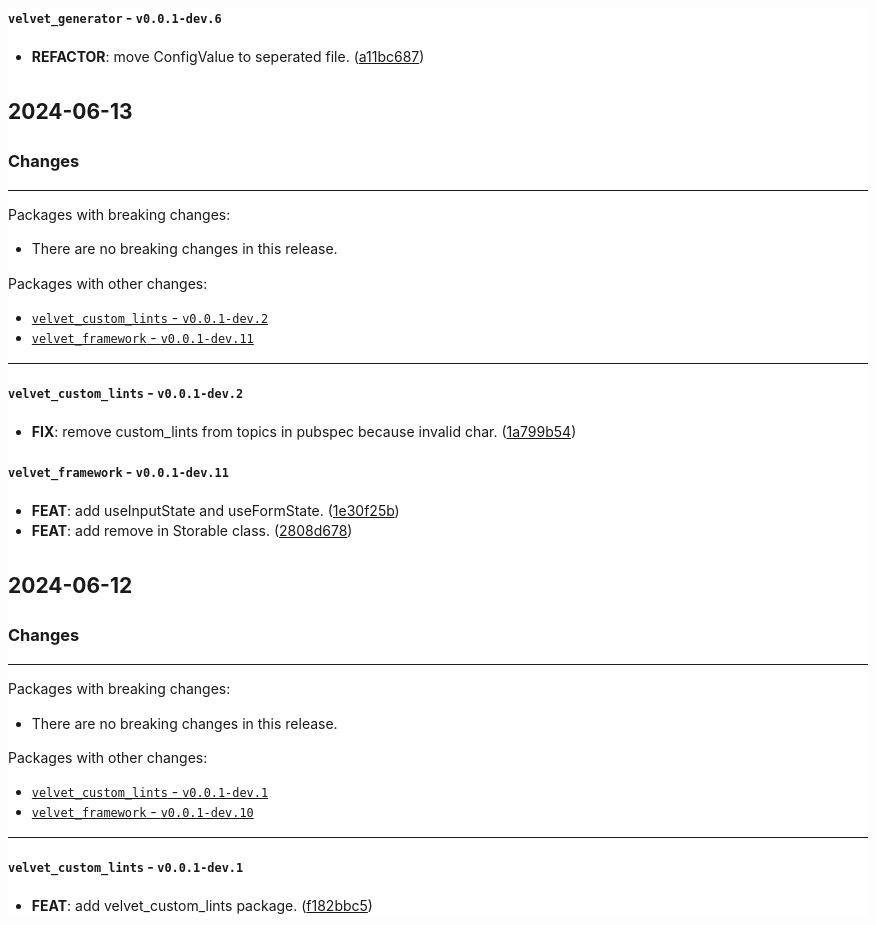 #### `velvet_generator` - `v0.0.1-dev.6`

 - **REFACTOR**: move ConfigValue to seperated file. ([a11bc687](https://github.com/dedecube/velvet/commit/a11bc6875b7299d47f872c181743ed53074b34f2))


## 2024-06-13

### Changes

---

Packages with breaking changes:

 - There are no breaking changes in this release.

Packages with other changes:

 - [`velvet_custom_lints` - `v0.0.1-dev.2`](#velvet_custom_lints---v001-dev2)
 - [`velvet_framework` - `v0.0.1-dev.11`](#velvet_framework---v001-dev11)

---

#### `velvet_custom_lints` - `v0.0.1-dev.2`

 - **FIX**: remove custom_lints from topics in pubspec because invalid char. ([1a799b54](https://github.com/dedecube/velvet/commit/1a799b542000911181a201c2c1f217fe6966e4f9))

#### `velvet_framework` - `v0.0.1-dev.11`

 - **FEAT**: add useInputState and useFormState. ([1e30f25b](https://github.com/dedecube/velvet/commit/1e30f25bee5e3aecf2580ed2abadf758d3e5994e))
 - **FEAT**: add remove in Storable class. ([2808d678](https://github.com/dedecube/velvet/commit/2808d6786166434785b2555fabbfdab05d13df3a))


## 2024-06-12

### Changes

---

Packages with breaking changes:

 - There are no breaking changes in this release.

Packages with other changes:

 - [`velvet_custom_lints` - `v0.0.1-dev.1`](#velvet_custom_lints---v001-dev1)
 - [`velvet_framework` - `v0.0.1-dev.10`](#velvet_framework---v001-dev10)

---

#### `velvet_custom_lints` - `v0.0.1-dev.1`

 - **FEAT**: add velvet_custom_lints package. ([f182bbc5](https://github.com/dedecube/velvet/commit/f182bbc53caefef7bd569be6de3947b7d5815bec))
